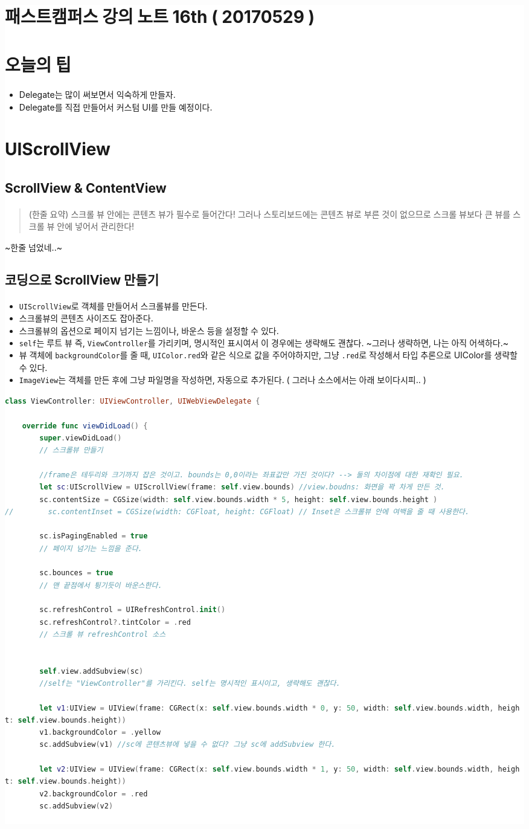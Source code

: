 # 패스트캠퍼스 강의 노트 16th ( 20170529 )

# 오늘의 팁
 - Delegate는 많이 써보면서 익숙하게 만들자.
 - Delegate를 직접 만들어서 커스텀 UI를 만들 예정이다.

# UIScrollView

## ScrollView & ContentView
> (한줄 요약) 스크롤 뷰 안에는 콘텐츠 뷰가 필수로 들어간다! 그러나 스토리보드에는 콘텐츠 뷰로 부른 것이 없으므로 스크롤 뷰보다 큰 뷰를 스크롤 뷰 안에 넣어서 관리한다!

~한줄 넘었네..~

## 코딩으로 ScrollView 만들기
 - `UIScrollView`로 객체를 만들어서 스크롤뷰를 만든다.
 - 스크롤뷰의 콘텐츠 사이즈도 잡아준다.
 - 스크롤뷰의 옵션으로 페이지 넘기는 느낌이나, 바운스 등을 설정할 수 있다.
 - `self`는 루트 뷰 즉, `ViewController`를 가리키며, 명시적인 표시여서 이 경우에는 생략해도 괜찮다. ~그러나 생략하면, 나는 아직 어색하다.~
 - 뷰 객체에 `backgroundColor`를 줄 때, `UIColor.red`와 같은 식으로 값을 주어야하지만, 그냥 `.red`로 작성해서 타입 추론으로 UIColor를 생략할 수 있다.
 - `ImageView`는 객체를 만든 후에 그냥 파일명을 작성하면, 자동으로 추가된다. ( 그러나 소스에서는 아래 보이다시피.. )

```swift
class ViewController: UIViewController, UIWebViewDelegate {

    override func viewDidLoad() {
        super.viewDidLoad()
        // 스크롤뷰 만들기
        
        //frame은 테두리와 크기까지 잡은 것이고. bounds는 0,0이라는 좌표값만 가진 것이다? --> 둘의 차이점에 대한 재확인 필요.
        let sc:UIScrollView = UIScrollView(frame: self.view.bounds) //view.boudns: 화면을 꽉 차게 만든 것.
        sc.contentSize = CGSize(width: self.view.bounds.width * 5, height: self.view.bounds.height )
//        sc.contentInset = CGSize(width: CGFloat, height: CGFloat) // Inset은 스크롤뷰 안에 여백을 줄 때 사용한다.
        
        sc.isPagingEnabled = true
        // 페이지 넘기는 느낌을 준다.
        
        sc.bounces = true
        // 맨 끝점에서 튕기듯이 바운스한다.
        
        sc.refreshControl = UIRefreshControl.init()
        sc.refreshControl?.tintColor = .red
        // 스크롤 뷰 refreshControl 소스
        
        
        self.view.addSubview(sc)
        //self는 "ViewController"를 가리킨다. self는 명시적인 표시이고, 생략해도 괜찮다.
        
        let v1:UIView = UIView(frame: CGRect(x: self.view.bounds.width * 0, y: 50, width: self.view.bounds.width, height: self.view.bounds.height))
        v1.backgroundColor = .yellow
        sc.addSubview(v1) //sc에 콘텐츠뷰에 넣을 수 없다? 그냥 sc에 addSubview 한다.
        
        let v2:UIView = UIView(frame: CGRect(x: self.view.bounds.width * 1, y: 50, width: self.view.bounds.width, height: self.view.bounds.height))
        v2.backgroundColor = .red
        sc.addSubview(v2)
        
```